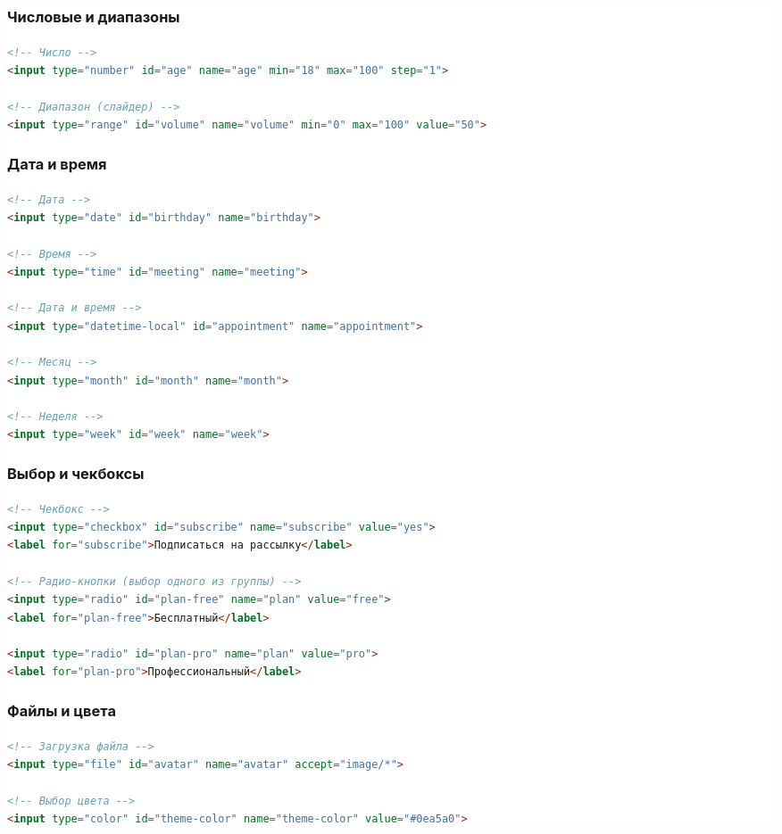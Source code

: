 ### Числовые и диапазоны

```html
<!-- Число -->
<input type="number" id="age" name="age" min="18" max="100" step="1">

<!-- Диапазон (слайдер) -->
<input type="range" id="volume" name="volume" min="0" max="100" value="50">
```

### Дата и время

```html
<!-- Дата -->
<input type="date" id="birthday" name="birthday">

<!-- Время -->
<input type="time" id="meeting" name="meeting">

<!-- Дата и время -->
<input type="datetime-local" id="appointment" name="appointment">

<!-- Месяц -->
<input type="month" id="month" name="month">

<!-- Неделя -->
<input type="week" id="week" name="week">
```

### Выбор и чекбоксы

```html
<!-- Чекбокс -->
<input type="checkbox" id="subscribe" name="subscribe" value="yes">
<label for="subscribe">Подписаться на рассылку</label>

<!-- Радио-кнопки (выбор одного из группы) -->
<input type="radio" id="plan-free" name="plan" value="free">
<label for="plan-free">Бесплатный</label>

<input type="radio" id="plan-pro" name="plan" value="pro">
<label for="plan-pro">Профессиональный</label>
```

### Файлы и цвета

```html
<!-- Загрузка файла -->
<input type="file" id="avatar" name="avatar" accept="image/*">

<!-- Выбор цвета -->
<input type="color" id="theme-color" name="theme-color" value="#0ea5a0">
```
